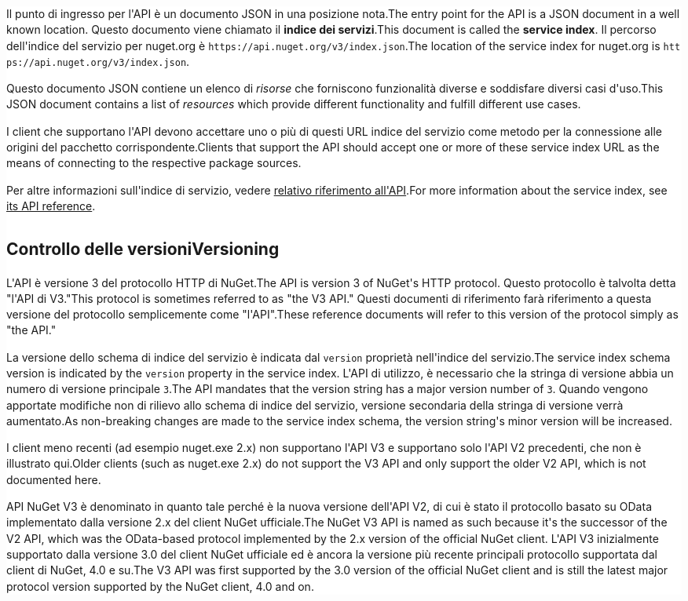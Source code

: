 <span data-ttu-id="3e0a5-110">Il punto di ingresso per l'API è un documento JSON in una posizione nota.</span><span class="sxs-lookup"><span data-stu-id="3e0a5-110">The entry point for the API is a JSON document in a well known location.</span></span> <span data-ttu-id="3e0a5-111">Questo documento viene chiamato il **indice dei servizi**.</span><span class="sxs-lookup"><span data-stu-id="3e0a5-111">This document is called the **service index**.</span></span> <span data-ttu-id="3e0a5-112">Il percorso dell'indice del servizio per nuget.org è `https://api.nuget.org/v3/index.json`.</span><span class="sxs-lookup"><span data-stu-id="3e0a5-112">The location of the service index for nuget.org is `https://api.nuget.org/v3/index.json`.</span></span>

<span data-ttu-id="3e0a5-113">Questo documento JSON contiene un elenco di *risorse* che forniscono funzionalità diverse e soddisfare diversi casi d'uso.</span><span class="sxs-lookup"><span data-stu-id="3e0a5-113">This JSON document contains a list of *resources* which provide different functionality and fulfill different use cases.</span></span>

<span data-ttu-id="3e0a5-114">I client che supportano l'API devono accettare uno o più di questi URL indice del servizio come metodo per la connessione alle origini del pacchetto corrispondente.</span><span class="sxs-lookup"><span data-stu-id="3e0a5-114">Clients that support the API should accept one or more of these service index URL as the means of connecting to the respective package sources.</span></span>

<span data-ttu-id="3e0a5-115">Per altre informazioni sull'indice di servizio, vedere [relativo riferimento all'API](service-index.md).</span><span class="sxs-lookup"><span data-stu-id="3e0a5-115">For more information about the service index, see [its API reference](service-index.md).</span></span>

## <a name="versioning"></a><span data-ttu-id="3e0a5-116">Controllo delle versioni</span><span class="sxs-lookup"><span data-stu-id="3e0a5-116">Versioning</span></span>

<span data-ttu-id="3e0a5-117">L'API è versione 3 del protocollo HTTP di NuGet.</span><span class="sxs-lookup"><span data-stu-id="3e0a5-117">The API is version 3 of NuGet's HTTP protocol.</span></span> <span data-ttu-id="3e0a5-118">Questo protocollo è talvolta detta "l'API di V3."</span><span class="sxs-lookup"><span data-stu-id="3e0a5-118">This protocol is sometimes referred to as "the V3 API."</span></span> <span data-ttu-id="3e0a5-119">Questi documenti di riferimento farà riferimento a questa versione del protocollo semplicemente come "l'API".</span><span class="sxs-lookup"><span data-stu-id="3e0a5-119">These reference documents will refer to this version of the protocol simply as "the API."</span></span>

<span data-ttu-id="3e0a5-120">La versione dello schema di indice del servizio è indicata dal `version` proprietà nell'indice del servizio.</span><span class="sxs-lookup"><span data-stu-id="3e0a5-120">The service index schema version is indicated by the `version` property in the service index.</span></span> <span data-ttu-id="3e0a5-121">L'API di utilizzo, è necessario che la stringa di versione abbia un numero di versione principale `3`.</span><span class="sxs-lookup"><span data-stu-id="3e0a5-121">The API mandates that the version string has a major version number of `3`.</span></span> <span data-ttu-id="3e0a5-122">Quando vengono apportate modifiche non di rilievo allo schema di indice del servizio, versione secondaria della stringa di versione verrà aumentato.</span><span class="sxs-lookup"><span data-stu-id="3e0a5-122">As non-breaking changes are made to the service index schema, the version string's minor version will be increased.</span></span>

<span data-ttu-id="3e0a5-123">I client meno recenti (ad esempio nuget.exe 2.x) non supportano l'API V3 e supportano solo l'API V2 precedenti, che non è illustrato qui.</span><span class="sxs-lookup"><span data-stu-id="3e0a5-123">Older clients (such as nuget.exe 2.x) do not support the V3 API and only support the older V2 API, which is not documented here.</span></span>

<span data-ttu-id="3e0a5-124">API NuGet V3 è denominato in quanto tale perché è la nuova versione dell'API V2, di cui è stato il protocollo basato su OData implementato dalla versione 2.x del client NuGet ufficiale.</span><span class="sxs-lookup"><span data-stu-id="3e0a5-124">The NuGet V3 API is named as such because it's the successor of the V2 API, which was the OData-based protocol implemented by the 2.x version of the official NuGet client.</span></span> <span data-ttu-id="3e0a5-125">L'API V3 inizialmente supportato dalla versione 3.0 del client NuGet ufficiale ed è ancora la versione più recente principali protocollo supportata dal client di NuGet, 4.0 e su.</span><span class="sxs-lookup"><span data-stu-id="3e0a5-125">The V3 API was first supported by the 3.0 version of the official NuGet client and is still the latest major protocol version supported by the NuGet client, 4.0 and on.</span></span> 
